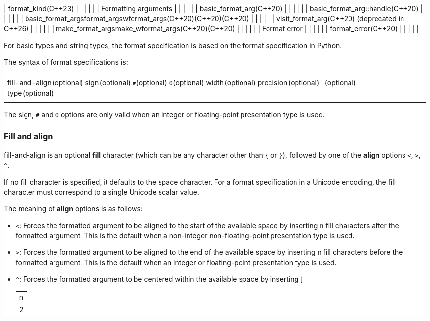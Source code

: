 | format_kind(C++23) | | | | |
| Formatting arguments | | | | |
| basic_format_arg(C++20) | | | | |
| basic_format_arg::handle(C++20) | | | | |
| basic_format_argsformat_argswformat_args(C++20)(C++20)(C++20) | | | | |
| visit_format_arg(C++20) (deprecated in C++26) | | | | |
| make_format_argsmake_wformat_args(C++20)(C++20) | | | | |
| Format error | | | | |
| format_error(C++20) | | | | |

For basic types and string types, the format specification is based on the format specification in Python.

The syntax of format specifications is:

|  |  |  |  |  |  |  |  |  |  |
| --- | --- | --- | --- | --- | --- | --- | --- | --- | --- |
|  | | | | | | | | | |
| fill-and-align ﻿(optional) sign ﻿(optional) `#`(optional) `0`(optional) width ﻿(optional) precision ﻿(optional) `L`(optional) type ﻿(optional) |  |  |
|  | | | | | | | | | |

The sign, `#` and `0` options are only valid when an integer or floating-point presentation type is used.

### Fill and align

fill-and-align is an optional **fill** character (which can be any character other than `{` or `}`), followed by one of the **align** options `<`, `>`, `^`.

If no fill character is specified, it defaults to the space character. For a format specification in a Unicode encoding, the fill character must correspond to a single Unicode scalar value.

The meaning of **align** options is as follows:

- `<`: Forces the formatted argument to be aligned to the start of the available space by inserting n fill characters after the formatted argument. This is the default when a non-integer non-floating-point presentation type is used.
- `>`: Forces the formatted argument to be aligned to the end of the available space by inserting n fill characters before the formatted argument. This is the default when an integer or floating-point presentation type is used.
- `^`: Forces the formatted argument to be centered within the available space by inserting ⌊

  |  |
  | --- |
  | n |
  | 2 |
